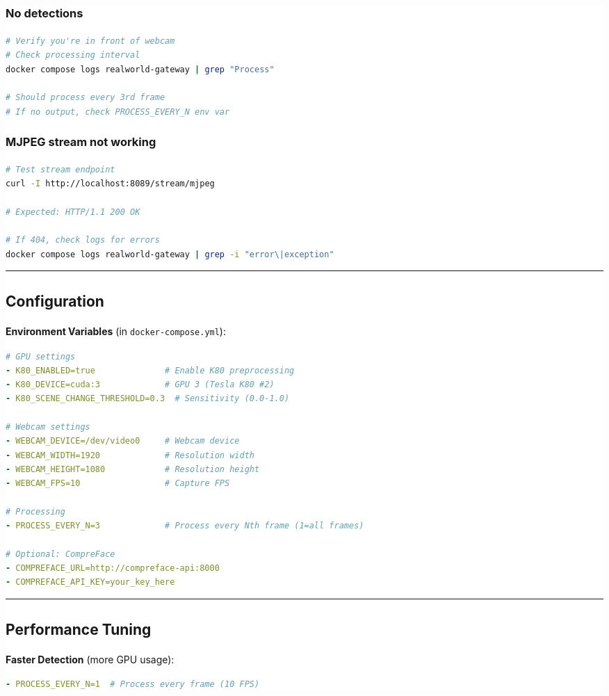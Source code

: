 ### No detections
```bash
# Verify you're in front of webcam
# Check processing interval
docker compose logs realworld-gateway | grep "Process"

# Should process every 3rd frame
# If no output, check PROCESS_EVERY_N env var
```

### MJPEG stream not working
```bash
# Test stream endpoint
curl -I http://localhost:8089/stream/mjpeg

# Expected: HTTP/1.1 200 OK

# If 404, check logs for errors
docker compose logs realworld-gateway | grep -i "error\|exception"
```

---

## Configuration

**Environment Variables** (in `docker-compose.yml`):

```yaml
# GPU settings
- K80_ENABLED=true              # Enable K80 preprocessing
- K80_DEVICE=cuda:3             # GPU 3 (Tesla K80 #2)
- K80_SCENE_CHANGE_THRESHOLD=0.3  # Sensitivity (0.0-1.0)

# Webcam settings
- WEBCAM_DEVICE=/dev/video0     # Webcam device
- WEBCAM_WIDTH=1920             # Resolution width
- WEBCAM_HEIGHT=1080            # Resolution height
- WEBCAM_FPS=10                 # Capture FPS

# Processing
- PROCESS_EVERY_N=3             # Process every Nth frame (1=all frames)

# Optional: CompreFace
- COMPREFACE_URL=http://compreface-api:8000
- COMPREFACE_API_KEY=your_key_here
```

---

## Performance Tuning

**Faster Detection** (more GPU usage):
```yaml
- PROCESS_EVERY_N=1  # Process every frame (10 FPS)
```
